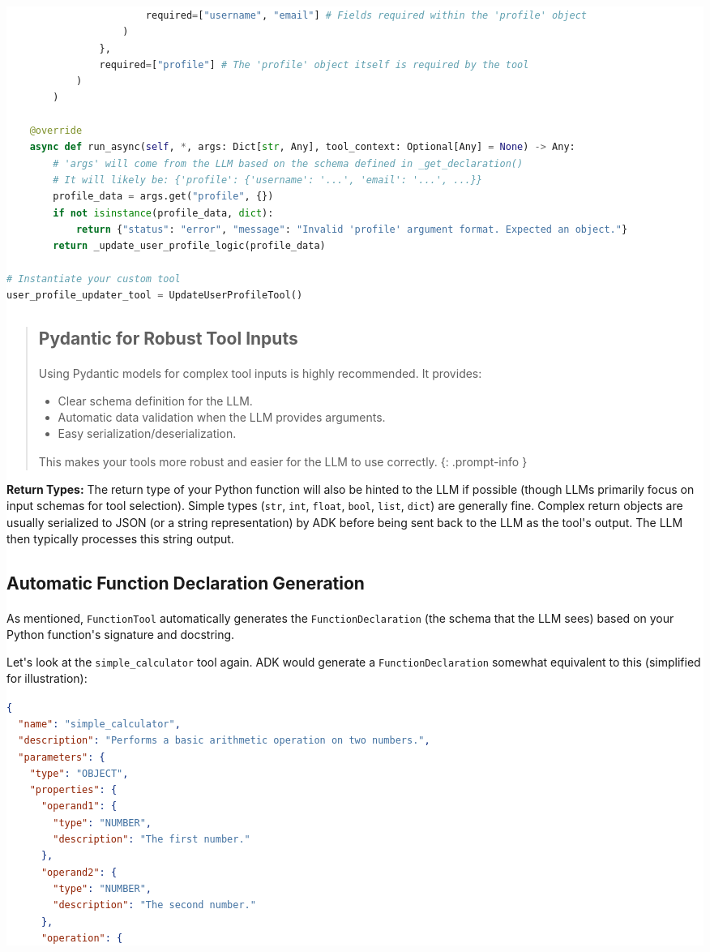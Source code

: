 ```python
                        required=["username", "email"] # Fields required within the 'profile' object
                    )
                },
                required=["profile"] # The 'profile' object itself is required by the tool
            )
        )

    @override
    async def run_async(self, *, args: Dict[str, Any], tool_context: Optional[Any] = None) -> Any:
        # 'args' will come from the LLM based on the schema defined in _get_declaration()
        # It will likely be: {'profile': {'username': '...', 'email': '...', ...}}
        profile_data = args.get("profile", {})
        if not isinstance(profile_data, dict):
            return {"status": "error", "message": "Invalid 'profile' argument format. Expected an object."}
        return _update_user_profile_logic(profile_data)

# Instantiate your custom tool
user_profile_updater_tool = UpdateUserProfileTool()
```
    

> ## Pydantic for Robust Tool Inputs
> 
> Using Pydantic models for complex tool inputs is highly recommended. It provides:
>  
> - Clear schema definition for the LLM.
> - Automatic data validation when the LLM provides arguments.
> - Easy serialization/deserialization.
> 
> This makes your tools more robust and easier for the LLM to use correctly.
> {: .prompt-info }

**Return Types:**
The return type of your Python function will also be hinted to the LLM if possible (though LLMs primarily focus on input schemas for tool selection). Simple types (`str`, `int`, `float`, `bool`, `list`, `dict`) are generally fine. Complex return objects are usually serialized to JSON (or a string representation) by ADK before being sent back to the LLM as the tool's output. The LLM then typically processes this string output.

## Automatic Function Declaration Generation

As mentioned, `FunctionTool` automatically generates the `FunctionDeclaration` (the schema that the LLM sees) based on your Python function's signature and docstring.

Let's look at the `simple_calculator` tool again. ADK would generate a `FunctionDeclaration` somewhat equivalent to this (simplified for illustration):

```json
{
  "name": "simple_calculator",
  "description": "Performs a basic arithmetic operation on two numbers.",
  "parameters": {
    "type": "OBJECT",
    "properties": {
      "operand1": {
        "type": "NUMBER",
        "description": "The first number."
      },
      "operand2": {
        "type": "NUMBER",
        "description": "The second number."
      },
      "operation": {
```